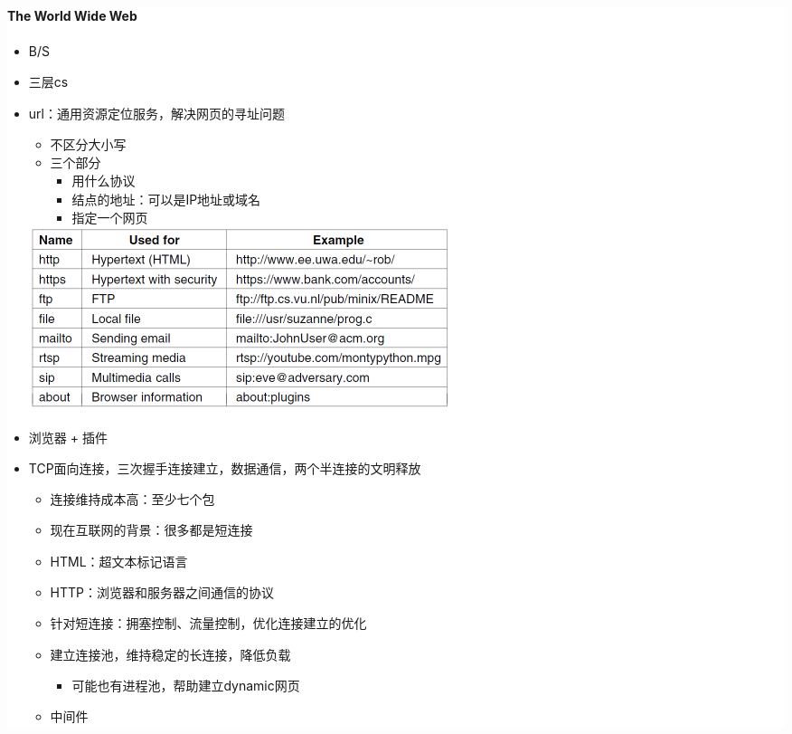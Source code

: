 #### The World Wide Web

- B/S
  
- 三层cs
  
- url：通用资源定位服务，解决网页的寻址问题

  - 不区分大小写
  - 三个部分
    - 用什么协议
    - 结点的地址：可以是IP地址或域名
    - 指定一个网页

  <img src="Application%20Layer.assets/image-20210105095635063.png" alt="image-20210105095635063" style="zoom:50%;" />

- 浏览器 + 插件

- TCP面向连接，三次握手连接建立，数据通信，两个半连接的文明释放

  - 连接维持成本高：至少七个包

  - 现在互联网的背景：很多都是短连接

  - HTML：超文本标记语言

  - HTTP：浏览器和服务器之间通信的协议

  - 针对短连接：拥塞控制、流量控制，优化连接建立的优化

  - 建立连接池，维持稳定的长连接，降低负载

    - 可能也有进程池，帮助建立dynamic网页

  - 中间件
